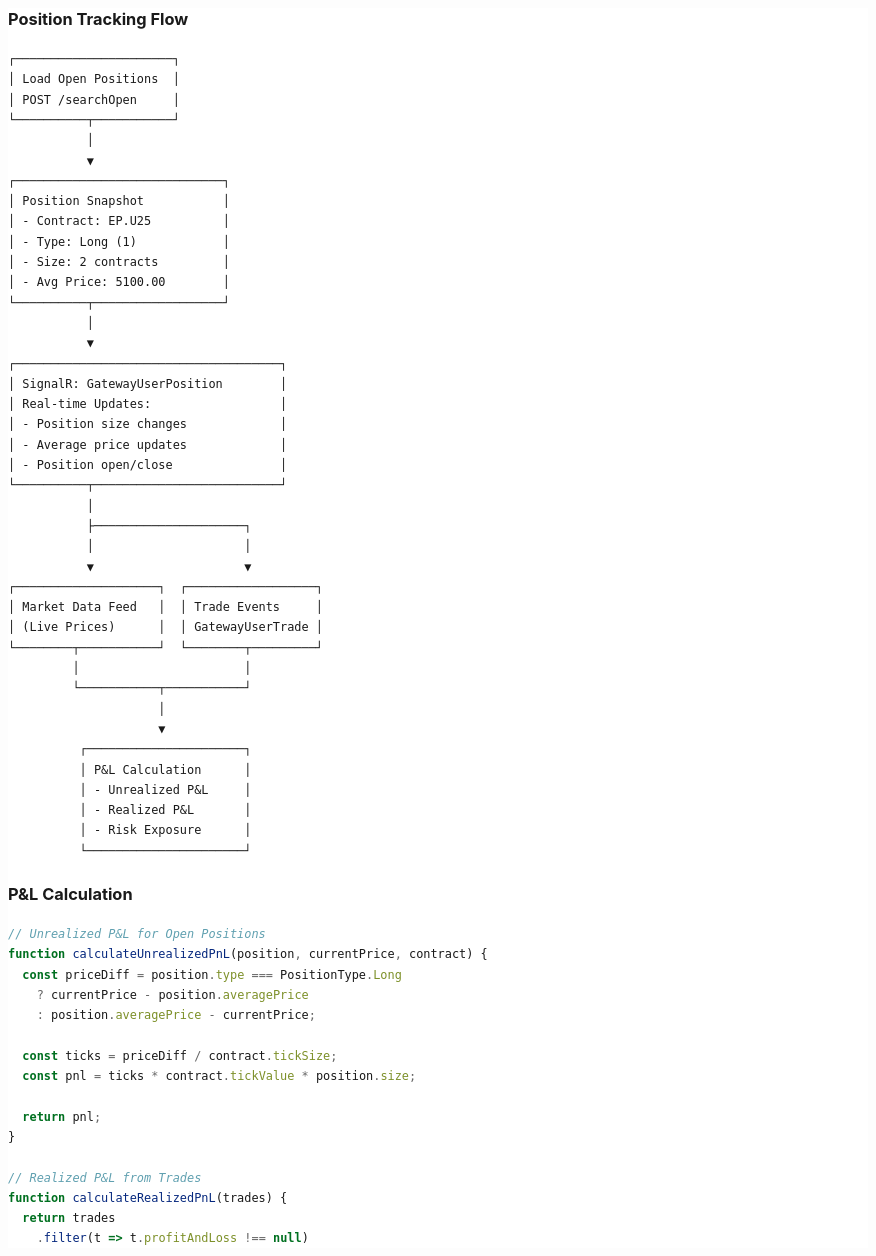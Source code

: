 ### Position Tracking Flow

```
┌──────────────────────┐
│ Load Open Positions  │
│ POST /searchOpen     │
└──────────┬───────────┘
           │
           ▼
┌─────────────────────────────┐
│ Position Snapshot           │
│ - Contract: EP.U25          │
│ - Type: Long (1)            │
│ - Size: 2 contracts         │
│ - Avg Price: 5100.00        │
└──────────┬──────────────────┘
           │
           ▼
┌─────────────────────────────────────┐
│ SignalR: GatewayUserPosition        │
│ Real-time Updates:                  │
│ - Position size changes             │
│ - Average price updates             │
│ - Position open/close               │
└──────────┬──────────────────────────┘
           │
           ├─────────────────────┐
           │                     │
           ▼                     ▼
┌────────────────────┐  ┌──────────────────┐
│ Market Data Feed   │  │ Trade Events     │
│ (Live Prices)      │  │ GatewayUserTrade │
└────────┬───────────┘  └────────┬─────────┘
         │                       │
         └───────────┬───────────┘
                     │
                     ▼
          ┌──────────────────────┐
          │ P&L Calculation      │
          │ - Unrealized P&L     │
          │ - Realized P&L       │
          │ - Risk Exposure      │
          └──────────────────────┘
```

### P&L Calculation

```javascript
// Unrealized P&L for Open Positions
function calculateUnrealizedPnL(position, currentPrice, contract) {
  const priceDiff = position.type === PositionType.Long
    ? currentPrice - position.averagePrice
    : position.averagePrice - currentPrice;

  const ticks = priceDiff / contract.tickSize;
  const pnl = ticks * contract.tickValue * position.size;

  return pnl;
}

// Realized P&L from Trades
function calculateRealizedPnL(trades) {
  return trades
    .filter(t => t.profitAndLoss !== null)
```